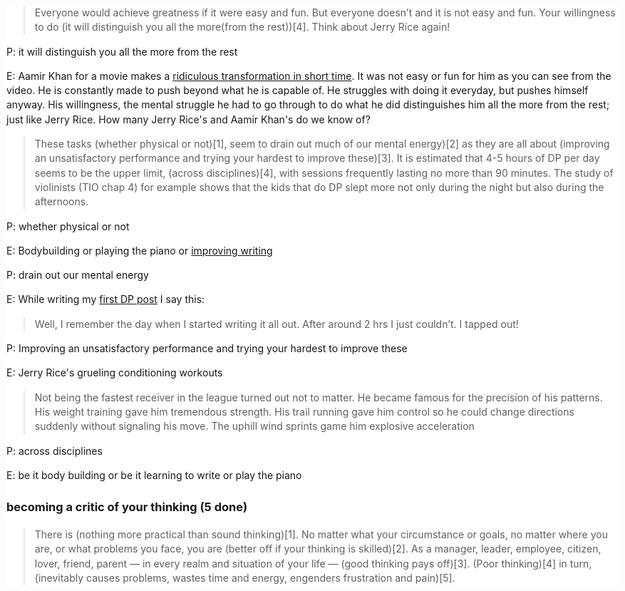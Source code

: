 > Everyone would achieve greatness if it were easy and fun. But
> everyone doesn’t and it is not easy and fun. Your willingness to do
> (it will distinguish you all the more(from the rest))[4]. Think about
> Jerry Rice again!

P: it will distinguish you all the more from the rest

E: Aamir Khan for a movie makes a [ridiculous transformation in short
time](https://www.youtube.com/watch?v=1aVw1gZ9Ncg). It was not easy or fun for him as you can see from the
video. He is constantly made to push beyond what he is capable of. He
struggles with doing it everyday, but pushes himself anyway. His
willingness, the mental struggle he had to go through to do what he
did distinguishes him all the more from the rest; just like Jerry
Rice. How many Jerry Rice's and Aamir Khan's do we know of?

> These tasks (whether physical or not)[1], seem to drain out much of
> our mental energy)[2] as they are all about (improving an
> unsatisfactory performance and trying your hardest to improve
> these)[3]. It is estimated that 4-5 hours of DP per day seems to be
> the upper limit, (across disciplines)[4], with sessions frequently
> lasting no more than 90 minutes. The study of violinists (TIO chap
> 4) for example shows that the kids that do DP slept more not only
> during the night but also during the afternoons.

P: whether physical or not

E: Bodybuilding or playing the piano or [improving writing](http://pradeep90.github.io/)

P: drain out our mental energy

E: While writing my [first DP post](/Deliberate-Practice-case-study.html) I say this:

> Well, I remember the day when I started writing it all out. After
> around 2 hrs I just couldn’t. I tapped out!

P: Improving an unsatisfactory performance and trying your hardest to
improve these

E: Jerry Rice's grueling conditioning workouts

> Not being the fastest receiver in the league turned out not to
> matter. He became famous for the precision of his patterns. His weight
> training gave him tremendous strength. His trail running gave him
> control so he could change directions suddenly without signaling his
> move. The uphill wind sprints game him explosive acceleration

P: across disciplines

E: be it body building or be it learning to write or play the piano




### becoming a critic of your thinking (5 done)

> There is (nothing more practical than sound thinking)[1]. No matter
> what your circumstance or goals, no matter where you are, or what
> problems you face, you are (better off if your thinking is
> skilled)[2]. As a manager, leader, employee, citizen, lover, friend,
> parent — in every realm and situation of your life — (good thinking
> pays off)[3]. (Poor thinking)[4] in turn, (inevitably causes
> problems, wastes time and energy, engenders frustration and
> pain)[5].
